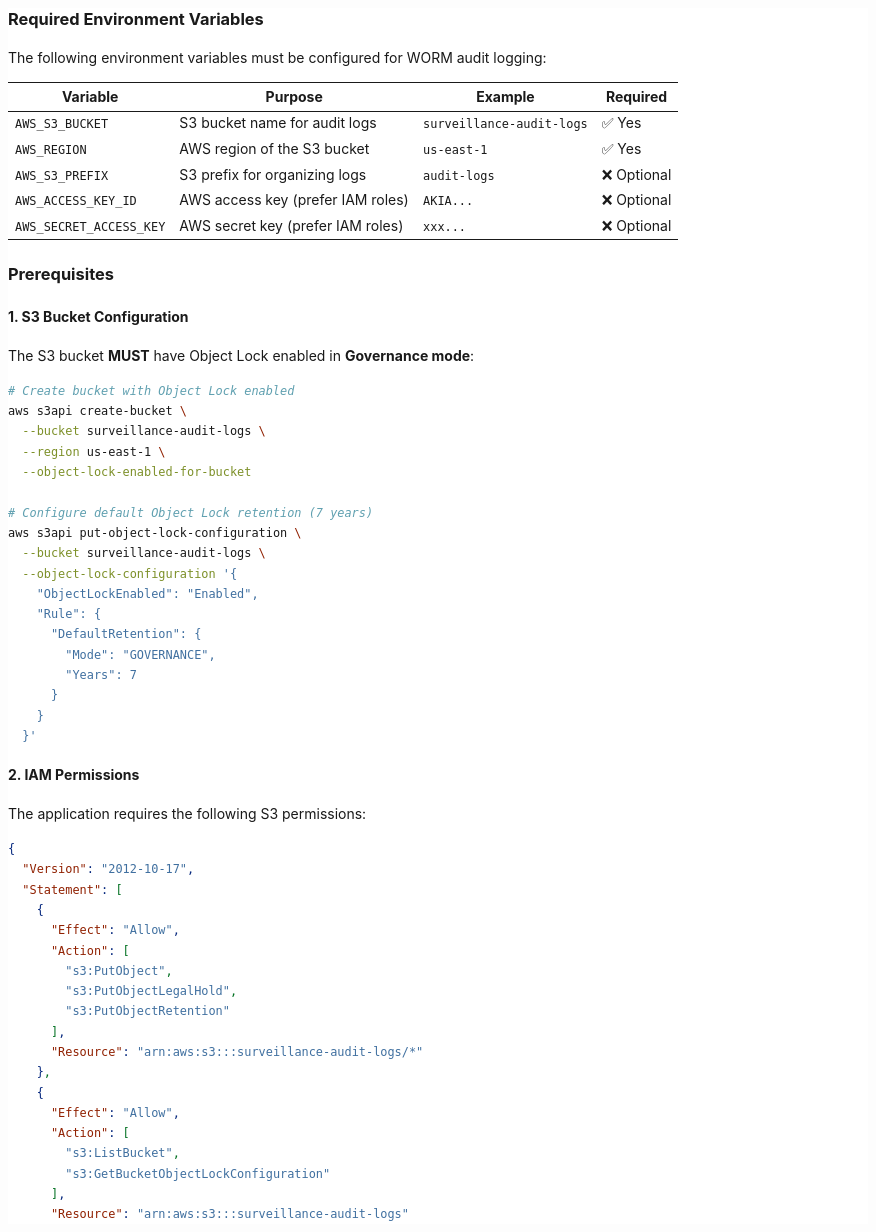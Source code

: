 ### Required Environment Variables

The following environment variables must be configured for WORM audit logging:

| Variable | Purpose | Example | Required |
|----------|---------|---------|----------|
| `AWS_S3_BUCKET` | S3 bucket name for audit logs | `surveillance-audit-logs` | ✅ Yes |
| `AWS_REGION` | AWS region of the S3 bucket | `us-east-1` | ✅ Yes |
| `AWS_S3_PREFIX` | S3 prefix for organizing logs | `audit-logs` | ❌ Optional |
| `AWS_ACCESS_KEY_ID` | AWS access key (prefer IAM roles) | `AKIA...` | ❌ Optional |
| `AWS_SECRET_ACCESS_KEY` | AWS secret key (prefer IAM roles) | `xxx...` | ❌ Optional |

### Prerequisites

#### 1. S3 Bucket Configuration

The S3 bucket **MUST** have Object Lock enabled in **Governance mode**:

```bash
# Create bucket with Object Lock enabled
aws s3api create-bucket \
  --bucket surveillance-audit-logs \
  --region us-east-1 \
  --object-lock-enabled-for-bucket

# Configure default Object Lock retention (7 years)
aws s3api put-object-lock-configuration \
  --bucket surveillance-audit-logs \
  --object-lock-configuration '{
    "ObjectLockEnabled": "Enabled",
    "Rule": {
      "DefaultRetention": {
        "Mode": "GOVERNANCE",
        "Years": 7
      }
    }
  }'
```

#### 2. IAM Permissions

The application requires the following S3 permissions:

```json
{
  "Version": "2012-10-17",
  "Statement": [
    {
      "Effect": "Allow",
      "Action": [
        "s3:PutObject",
        "s3:PutObjectLegalHold",
        "s3:PutObjectRetention"
      ],
      "Resource": "arn:aws:s3:::surveillance-audit-logs/*"
    },
    {
      "Effect": "Allow",
      "Action": [
        "s3:ListBucket",
        "s3:GetBucketObjectLockConfiguration"
      ],
      "Resource": "arn:aws:s3:::surveillance-audit-logs"
```